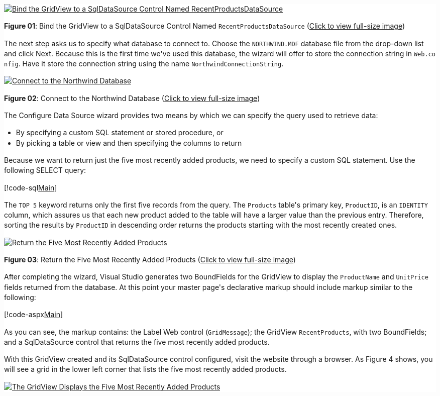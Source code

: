 [![Bind the GridView to a SqlDataSource Control Named RecentProductsDataSource](interacting-with-the-master-page-from-the-content-page-cs/_static/image2.png)](interacting-with-the-master-page-from-the-content-page-cs/_static/image1.png)

**Figure 01**: Bind the GridView to a SqlDataSource Control Named `RecentProductsDataSource` ([Click to view full-size image](interacting-with-the-master-page-from-the-content-page-cs/_static/image3.png))

The next step asks us to specify what database to connect to. Choose the `NORTHWIND.MDF` database file from the drop-down list and click Next. Because this is the first time we've used this database, the wizard will offer to store the connection string in `Web.config`. Have it store the connection string using the name `NorthwindConnectionString`.

[![Connect to the Northwind Database](interacting-with-the-master-page-from-the-content-page-cs/_static/image5.png)](interacting-with-the-master-page-from-the-content-page-cs/_static/image4.png)

**Figure 02**: Connect to the Northwind Database  ([Click to view full-size image](interacting-with-the-master-page-from-the-content-page-cs/_static/image6.png))

The Configure Data Source wizard provides two means by which we can specify the query used to retrieve data:

- By specifying a custom SQL statement or stored procedure, or
- By picking a table or view and then specifying the columns to return

Because we want to return just the five most recently added products, we need to specify a custom SQL statement. Use the following SELECT query:

[!code-sql[Main](interacting-with-the-master-page-from-the-content-page-cs/samples/sample1.sql)]

The `TOP 5` keyword returns only the first five records from the query. The `Products` table's primary key, `ProductID`, is an `IDENTITY` column, which assures us that each new product added to the table will have a larger value than the previous entry. Therefore, sorting the results by `ProductID` in descending order returns the products starting with the most recently created ones.

[![Return the Five Most Recently Added Products](interacting-with-the-master-page-from-the-content-page-cs/_static/image8.png)](interacting-with-the-master-page-from-the-content-page-cs/_static/image7.png)

**Figure 03**: Return the Five Most Recently Added Products  ([Click to view full-size image](interacting-with-the-master-page-from-the-content-page-cs/_static/image9.png))

After completing the wizard, Visual Studio generates two BoundFields for the GridView to display the `ProductName` and `UnitPrice` fields returned from the database. At this point your master page's declarative markup should include markup similar to the following:

[!code-aspx[Main](interacting-with-the-master-page-from-the-content-page-cs/samples/sample2.aspx)]

As you can see, the markup contains: the Label Web control (`GridMessage`); the GridView `RecentProducts`, with two BoundFields; and a SqlDataSource control that returns the five most recently added products.

With this GridView created and its SqlDataSource control configured, visit the website through a browser. As Figure 4 shows, you will see a grid in the lower left corner that lists the five most recently added products.

[![The GridView Displays the Five Most Recently Added Products](interacting-with-the-master-page-from-the-content-page-cs/_static/image11.png)](interacting-with-the-master-page-from-the-content-page-cs/_static/image10.png)
